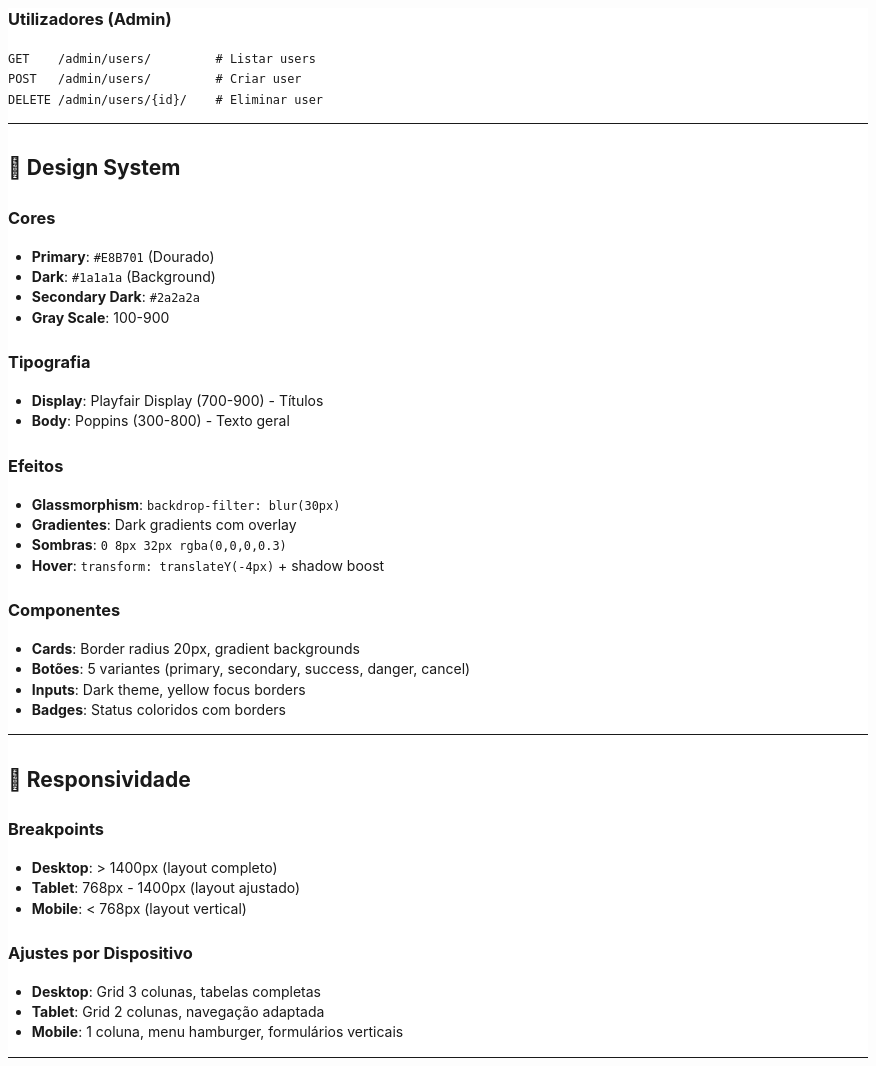 ### Utilizadores (Admin)

```
GET    /admin/users/         # Listar users
POST   /admin/users/         # Criar user
DELETE /admin/users/{id}/    # Eliminar user
```

---

## 🎨 Design System

### Cores

- **Primary**: `#E8B701` (Dourado)
- **Dark**: `#1a1a1a` (Background)
- **Secondary Dark**: `#2a2a2a`
- **Gray Scale**: 100-900

### Tipografia

- **Display**: Playfair Display (700-900) - Títulos
- **Body**: Poppins (300-800) - Texto geral

### Efeitos

- **Glassmorphism**: `backdrop-filter: blur(30px)`
- **Gradientes**: Dark gradients com overlay
- **Sombras**: `0 8px 32px rgba(0,0,0,0.3)`
- **Hover**: `transform: translateY(-4px)` + shadow boost

### Componentes

- **Cards**: Border radius 20px, gradient backgrounds
- **Botões**: 5 variantes (primary, secondary, success, danger, cancel)
- **Inputs**: Dark theme, yellow focus borders
- **Badges**: Status coloridos com borders

---

## 📱 Responsividade

### Breakpoints

- **Desktop**: > 1400px (layout completo)
- **Tablet**: 768px - 1400px (layout ajustado)
- **Mobile**: < 768px (layout vertical)

### Ajustes por Dispositivo

- **Desktop**: Grid 3 colunas, tabelas completas
- **Tablet**: Grid 2 colunas, navegação adaptada
- **Mobile**: 1 coluna, menu hamburger, formulários verticais

---
